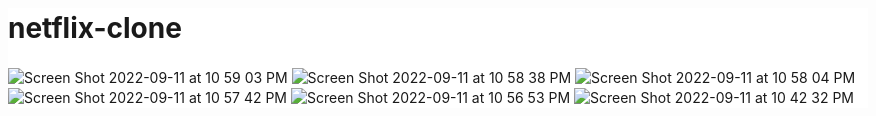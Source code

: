 # netflix-clone

<img width="1440" alt="Screen Shot 2022-09-11 at 10 59 03 PM" src="https://user-images.githubusercontent.com/59345983/189566063-67d548bb-2a16-4e3d-8a59-3b493ee318fe.png">
<img width="1440" alt="Screen Shot 2022-09-11 at 10 58 38 PM" src="https://user-images.githubusercontent.com/59345983/189566090-1cba1086-5dae-479d-bb90-876122166512.png">
<img width="1440" alt="Screen Shot 2022-09-11 at 10 58 04 PM" src="https://user-images.githubusercontent.com/59345983/189566097-aeb1dd63-bb51-4dbb-89ec-252f15ebb3f2.png">
<img width="1440" alt="Screen Shot 2022-09-11 at 10 57 42 PM" src="https://user-images.githubusercontent.com/59345983/189566103-ca2a4651-d0bd-41e6-bfca-48973dcf14e5.png">
<img width="1440" alt="Screen Shot 2022-09-11 at 10 56 53 PM" src="https://user-images.githubusercontent.com/59345983/189566111-6cf222ee-ab5f-4831-b8b6-498997348f60.png">
<img width="759" alt="Screen Shot 2022-09-11 at 10 42 32 PM" src="https://user-images.githubusercontent.com/59345983/189566121-8fc22dd5-7d50-4b86-9b78-2aadb2eb2df2.png">
